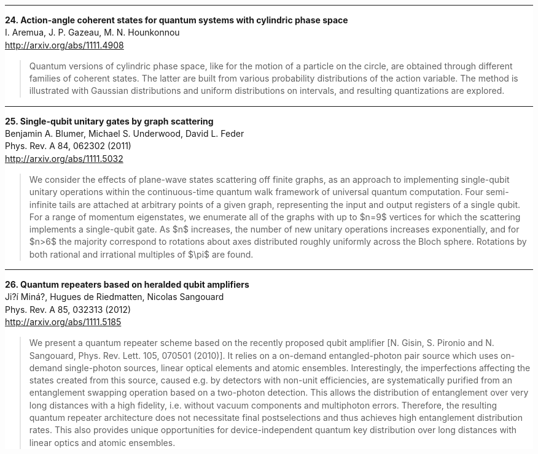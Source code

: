 ------

**24.    Action-angle coherent states for quantum systems with cylindric phase space**  
I. Aremua, J. P. Gazeau, M. N. Hounkonnou  
http://arxiv.org/abs/1111.4908  
<blockquote>
<p>
Quantum versions of cylindric phase space, like for the motion of a particle on the circle, are obtained through different families of coherent states. The latter are built from various probability distributions of the action variable. The method is illustrated with Gaussian distributions and uniform distributions on intervals, and resulting quantizations are explored.
</p>
</blockquote>

------

**25.    Single-qubit unitary gates by graph scattering**  
Benjamin A. Blumer, Michael S. Underwood, David L. Feder  
Phys. Rev. A 84, 062302 (2011)  
http://arxiv.org/abs/1111.5032  
<blockquote>
<p>
We consider the effects of plane-wave states scattering off finite graphs, as an approach to implementing single-qubit unitary operations within the continuous-time quantum walk framework of universal quantum computation. Four semi-infinite tails are attached at arbitrary points of a given graph, representing the input and output registers of a single qubit. For a range of momentum eigenstates, we enumerate all of the graphs with up to $n=9$ vertices for which the scattering implements a single-qubit gate. As $n$ increases, the number of new unitary operations increases exponentially, and for $n>6$ the majority correspond to rotations about axes distributed roughly uniformly across the Bloch sphere. Rotations by both rational and irrational multiples of $\pi$ are found.
</p>
</blockquote>

------

**26.    Quantum repeaters based on heralded qubit amplifiers**  
Ji?í Miná?, Hugues de Riedmatten, Nicolas Sangouard  
Phys. Rev. A 85, 032313 (2012)  
http://arxiv.org/abs/1111.5185  
<blockquote>
<p>
We present a quantum repeater scheme based on the recently proposed qubit amplifier [N. Gisin, S. Pironio and N. Sangouard, Phys. Rev. Lett. 105, 070501 (2010)]. It relies on a on-demand entangled-photon pair source which uses on-demand single-photon sources, linear optical elements and atomic ensembles. Interestingly, the imperfections affecting the states created from this source, caused e.g. by detectors with non-unit efficiencies, are systematically purified from an entanglement swapping operation based on a two-photon detection. This allows the distribution of entanglement over very long distances with a high fidelity, i.e. without vacuum components and multiphoton errors. Therefore, the resulting quantum repeater architecture does not necessitate final postselections and thus achieves high entanglement distribution rates. This also provides unique opportunities for device-independent quantum key distribution over long distances with linear optics and atomic ensembles.
</p>
</blockquote>
